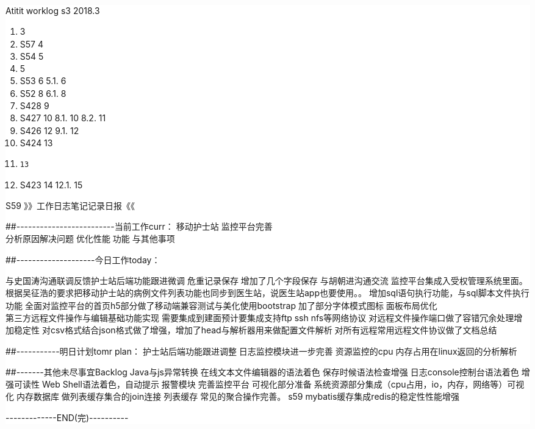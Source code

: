 Atitit worklog s3  2018.3

1. 	3
2. S57	4
3. S54	5
4. 	5
5. S53	6
5.1. 	6
6. S52	8
6.1. 	8
7. S428	9
8. S427	10
8.1. 	10
8.2. 	11
9. S426	12
9.1. 	12
10. S424	13
11. 	13
12. S423	14
12.1. 	15






S59
》》工作日志笔记记录日报《《

##-------------------------当前工作curr：
   移动护士站 监控平台完善  
 分析原因解决问题 优化性能 功能 与其他事项 

##--------------------今日工作today：

与史国涛沟通联调反馈护士站后端功能跟进微调 危重记录保存 增加了几个字段保存 
与胡朝进沟通交流 监控平台集成入受权管理系统里面。
根据吴征浩的要求把移动护士站的病例文件列表功能也同步到医生站，说医生站app也要使用。。
增加sql语句执行功能，与sql脚本文件执行功能
全面对监控平台的首页h5部分做了移动端兼容测试与美化使用bootstrap  加了部分字体模式图标 面板布局优化   
第三方远程文件操作与编辑基础功能实现 需要集成到建面预计要集成支持ftp ssh nfs等网络协议
对远程文件操作端口做了容错冗余处理增加稳定性
对csv格式结合json格式做了增强，增加了head与解析器用来做配置文件解析
对所有远程常用远程文件协议做了文档总结
  
##-----------明日计划tomr plan：
     护士站后端功能跟进调整
   日志监控模块进一步完善   资源监控的cpu 内存占用在linux返回的分析解析

##-------其他未尽事宜Backlog 
Java与js异常转换 在线文本文件编辑器的语法着色  保存时候语法检查增强  日志console控制台语法着色 增强可读性    Web Shell语法着色，自动提示  报警模块
完善监控平台 可视化部分准备  系统资源部分集成（cpu占用，io，内存，网络等）可视化
 内存数据库 做列表缓存集合的join连接 列表缓存 常见的聚合操作完善。  s59
mybatis缓存集成redis的稳定性性能增强

-------------END(完)----------
